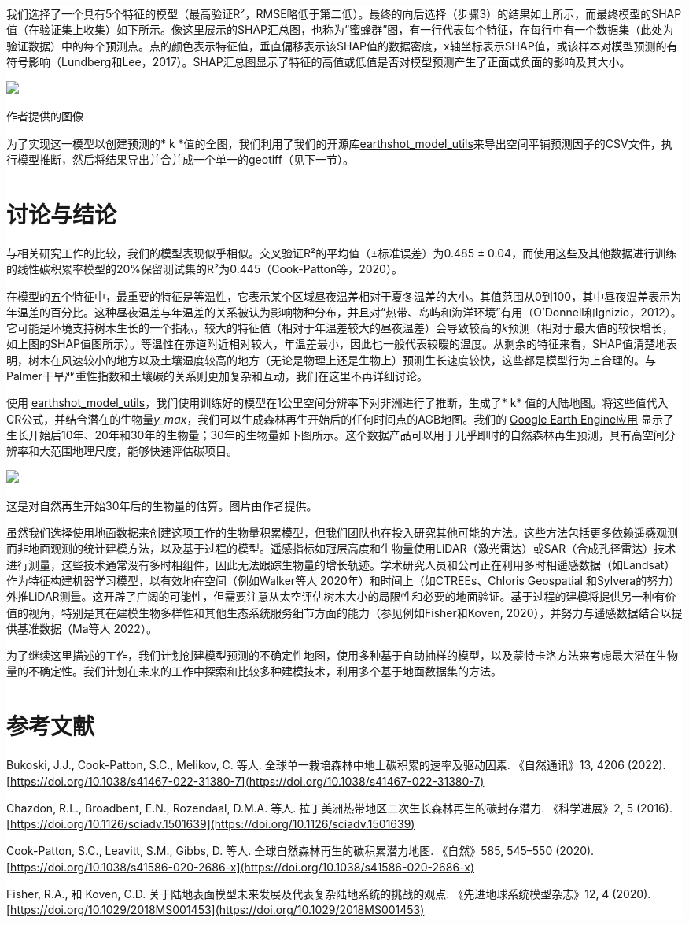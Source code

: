 我们选择了一个具有5个特征的模型（最高验证R²，RMSE略低于第二低）。最终的向后选择（步骤3）的结果如上所示，而最终模型的SHAP值（在验证集上收集）如下所示。像这里展示的SHAP汇总图，也称为“蜜蜂群”图，有一行代表每个特征，在每行中有一个数据集（此处为验证数据）中的每个预测点。点的颜色表示特征值，垂直偏移表示该SHAP值的数据密度，x轴坐标表示SHAP值，或该样本对模型预测的有符号影响（Lundberg和Lee，2017）。SHAP汇总图显示了特征的高值或低值是否对模型预测产生了正面或负面的影响及其大小。

![](../Images/560a010b540b92468fa1bf429a15a6fe.png)

作者提供的图像

为了实现这一模型以创建预测的* k *值的全图，我们利用了我们的开源库[earthshot_model_utils](https://github.com/Earthshot-Labs/earthshot_model_utils)来导出空间平铺预测因子的CSV文件，执行模型推断，然后将结果导出并合并成一个单一的geotiff（见下一节）。

# 讨论与结论

与相关研究工作的比较，我们的模型表现似乎相似。交叉验证R²的平均值（±标准误差）为0.485 ± 0.04，而使用这些及其他数据进行训练的线性碳积累率模型的20%保留测试集的R²为0.445（Cook-Patton等，2020）。

在模型的五个特征中，最重要的特征是等温性，它表示某个区域昼夜温差相对于夏冬温差的大小。其值范围从0到100，其中昼夜温差表示为年温差的百分比。这种昼夜温差与年温差的关系被认为影响物种分布，并且对“热带、岛屿和海洋环境”有用（O’Donnell和Ignizio，2012）。它可能是环境支持树木生长的一个指标，较大的特征值（相对于年温差较大的昼夜温差）会导致较高的*k*预测（相对于最大值的较快增长，如上图的SHAP值图所示）。等温性在赤道附近相对较大，年温差最小，因此也一般代表较暖的温度。从剩余的特征来看，SHAP值清楚地表明，树木在风速较小的地方以及土壤湿度较高的地方（无论是物理上还是生物上）预测生长速度较快，这些都是模型行为上合理的。与Palmer干旱严重性指数和土壤碳的关系则更加复杂和互动，我们在这里不再详细讨论。

使用 [earthshot_model_utils](https://github.com/Earthshot-Labs/earthshot_model_utils)，我们使用训练好的模型在1公里空间分辨率下对非洲进行了推断，生成了* k* 值的大陆地图。将这些值代入CR公式，并结合潜在的生物量*y_max*，我们可以生成森林再生开始后的任何时间点的AGB地图。我们的 [Google Earth Engine应用](https://steve-klosterman.users.earthengine.app/view/africaglobalunrmodel) 显示了生长开始后10年、20年和30年的生物量；30年的生物量如下图所示。这个数据产品可以用于几乎即时的自然森林再生预测，具有高空间分辨率和大范围地理尺度，能够快速评估碳项目。

![](../Images/165334664f3e98a8015529da0d514e9e.png)

这是对自然再生开始30年后的生物量的估算。图片由作者提供。

虽然我们选择使用地面数据来创建这项工作的生物量积累模型，但我们团队也在投入研究其他可能的方法。这些方法包括更多依赖遥感观测而非地面观测的统计建模方法，以及基于过程的模型。遥感指标如冠层高度和生物量使用LiDAR（激光雷达）或SAR（合成孔径雷达）技术进行测量，这些技术通常没有多时相组件，因此无法跟踪生物量的增长轨迹。学术研究人员和公司正在利用多时相遥感数据（如Landsat）作为特征构建机器学习模型，以有效地在空间（例如Walker等人 2020年）和时间上（如[CTREEs](https://ctrees.org/)、[Chloris Geospatial](https://www.chloris.earth/) 和[Sylvera](https://www.sylvera.com/blog/mapping-forest-structure-across-the-landscape)的努力）外推LiDAR测量。这开辟了广阔的可能性，但需要注意从太空评估树木大小的局限性和必要的地面验证。基于过程的建模将提供另一种有价值的视角，特别是其在建模生物多样性和其他生态系统服务细节方面的能力（参见例如Fisher和Koven, 2020），并努力与遥感数据结合以提供基准数据（Ma等人 2022）。

为了继续这里描述的工作，我们计划创建模型预测的不确定性地图，使用多种基于自助抽样的模型，以及蒙特卡洛方法来考虑最大潜在生物量的不确定性。我们计划在未来的工作中探索和比较多种建模技术，利用多个基于地面数据集的方法。

# 参考文献

Bukoski, J.J., Cook-Patton, S.C., Melikov, C. 等人. 全球单一栽培森林中地上碳积累的速率及驱动因素. 《自然通讯》13, 4206 (2022). [https://doi.org/10.1038/s41467-022-31380-7](https://doi.org/10.1038/s41467-022-31380-7)

Chazdon, R.L., Broadbent, E.N., Rozendaal, D.M.A. 等人. 拉丁美洲热带地区二次生长森林再生的碳封存潜力. 《科学进展》2, 5 (2016). [https://doi.org/10.1126/sciadv.1501639](https://doi.org/10.1126/sciadv.1501639)

Cook-Patton, S.C., Leavitt, S.M., Gibbs, D. 等人. 全球自然森林再生的碳积累潜力地图. 《自然》585, 545–550 (2020). [https://doi.org/10.1038/s41586-020-2686-x](https://doi.org/10.1038/s41586-020-2686-x)

Fisher, R.A., 和 Koven, C.D. 关于陆地表面模型未来发展及代表复杂陆地系统的挑战的观点. 《先进地球系统模型杂志》12, 4 (2020). [https://doi.org/10.1029/2018MS001453](https://doi.org/10.1029/2018MS001453)
